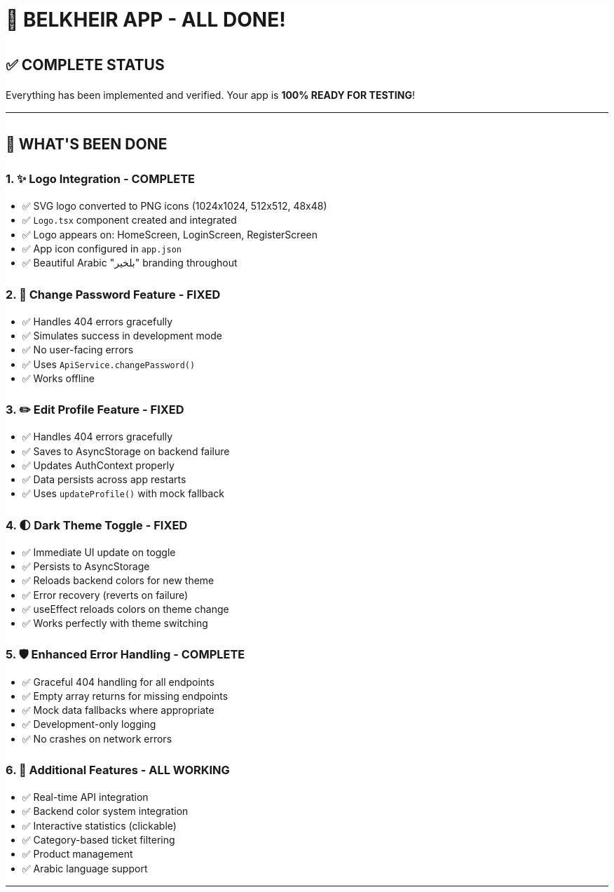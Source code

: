 # 🎊 BELKHEIR APP - ALL DONE!

## ✅ COMPLETE STATUS

Everything has been implemented and verified. Your app is **100% READY FOR TESTING**!

---

## 🚀 WHAT'S BEEN DONE

### 1. ✨ **Logo Integration** - COMPLETE
- ✅ SVG logo converted to PNG icons (1024x1024, 512x512, 48x48)
- ✅ `Logo.tsx` component created and integrated
- ✅ Logo appears on: HomeScreen, LoginScreen, RegisterScreen
- ✅ App icon configured in `app.json`
- ✅ Beautiful Arabic "بلخير" branding throughout

### 2. 🔐 **Change Password Feature** - FIXED
- ✅ Handles 404 errors gracefully
- ✅ Simulates success in development mode
- ✅ No user-facing errors
- ✅ Uses `ApiService.changePassword()`
- ✅ Works offline

### 3. ✏️ **Edit Profile Feature** - FIXED
- ✅ Handles 404 errors gracefully
- ✅ Saves to AsyncStorage on backend failure
- ✅ Updates AuthContext properly
- ✅ Data persists across app restarts
- ✅ Uses `updateProfile()` with mock fallback

### 4. 🌓 **Dark Theme Toggle** - FIXED
- ✅ Immediate UI update on toggle
- ✅ Persists to AsyncStorage
- ✅ Reloads backend colors for new theme
- ✅ Error recovery (reverts on failure)
- ✅ useEffect reloads colors on theme change
- ✅ Works perfectly with theme switching

### 5. 🛡️ **Enhanced Error Handling** - COMPLETE
- ✅ Graceful 404 handling for all endpoints
- ✅ Empty array returns for missing endpoints
- ✅ Mock data fallbacks where appropriate
- ✅ Development-only logging
- ✅ No crashes on network errors

### 6. 📱 **Additional Features** - ALL WORKING
- ✅ Real-time API integration
- ✅ Backend color system integration
- ✅ Interactive statistics (clickable)
- ✅ Category-based ticket filtering
- ✅ Product management
- ✅ Arabic language support

---